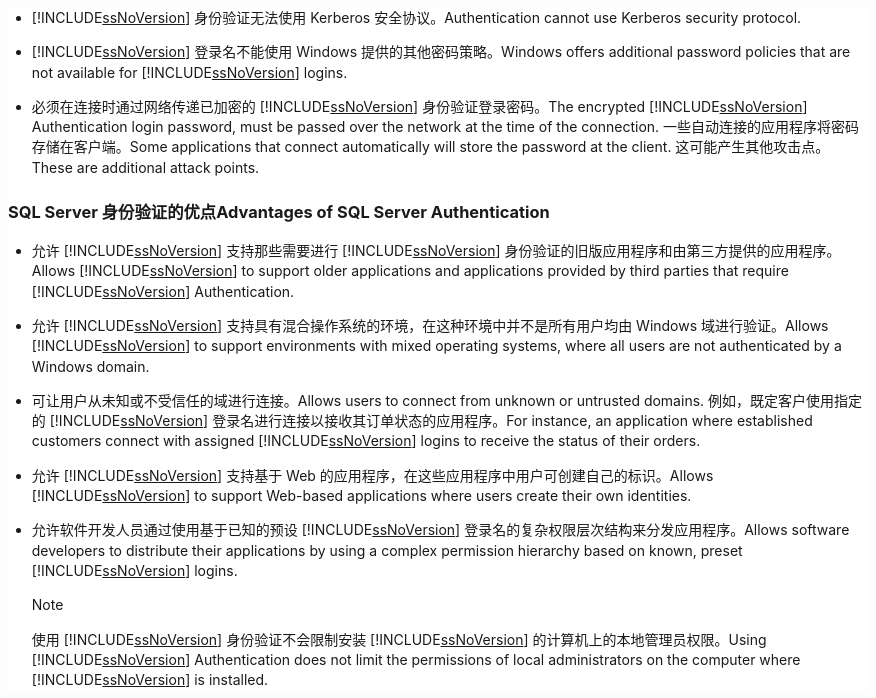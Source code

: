 -   [!INCLUDE[ssNoVersion](../../includes/ssnoversion-md.md)] <span data-ttu-id="60039-152">身份验证无法使用 Kerberos 安全协议。</span><span class="sxs-lookup"><span data-stu-id="60039-152">Authentication cannot use Kerberos security protocol.</span></span>  
  
-   <span data-ttu-id="60039-153">[!INCLUDE[ssNoVersion](../../includes/ssnoversion-md.md)] 登录名不能使用 Windows 提供的其他密码策略。</span><span class="sxs-lookup"><span data-stu-id="60039-153">Windows offers additional password policies that are not available for [!INCLUDE[ssNoVersion](../../includes/ssnoversion-md.md)] logins.</span></span>  
  
-   <span data-ttu-id="60039-154">必须在连接时通过网络传递已加密的 [!INCLUDE[ssNoVersion](../../includes/ssnoversion-md.md)] 身份验证登录密码。</span><span class="sxs-lookup"><span data-stu-id="60039-154">The encrypted [!INCLUDE[ssNoVersion](../../includes/ssnoversion-md.md)] Authentication login password, must be passed over the network at the time of the connection.</span></span> <span data-ttu-id="60039-155">一些自动连接的应用程序将密码存储在客户端。</span><span class="sxs-lookup"><span data-stu-id="60039-155">Some applications that connect automatically will store the password at the client.</span></span> <span data-ttu-id="60039-156">这可能产生其他攻击点。</span><span class="sxs-lookup"><span data-stu-id="60039-156">These are additional attack points.</span></span>  
  
### <a name="advantages-of-sql-server-authentication"></a><span data-ttu-id="60039-157">SQL Server 身份验证的优点</span><span class="sxs-lookup"><span data-stu-id="60039-157">Advantages of SQL Server Authentication</span></span>  
  
-   <span data-ttu-id="60039-158">允许 [!INCLUDE[ssNoVersion](../../includes/ssnoversion-md.md)] 支持那些需要进行 [!INCLUDE[ssNoVersion](../../includes/ssnoversion-md.md)] 身份验证的旧版应用程序和由第三方提供的应用程序。</span><span class="sxs-lookup"><span data-stu-id="60039-158">Allows [!INCLUDE[ssNoVersion](../../includes/ssnoversion-md.md)] to support older applications and applications provided by third parties that require [!INCLUDE[ssNoVersion](../../includes/ssnoversion-md.md)] Authentication.</span></span>  
  
-   <span data-ttu-id="60039-159">允许 [!INCLUDE[ssNoVersion](../../includes/ssnoversion-md.md)] 支持具有混合操作系统的环境，在这种环境中并不是所有用户均由 Windows 域进行验证。</span><span class="sxs-lookup"><span data-stu-id="60039-159">Allows [!INCLUDE[ssNoVersion](../../includes/ssnoversion-md.md)] to support environments with mixed operating systems, where all users are not authenticated by a Windows domain.</span></span>  
  
-   <span data-ttu-id="60039-160">可让用户从未知或不受信任的域进行连接。</span><span class="sxs-lookup"><span data-stu-id="60039-160">Allows users to connect from unknown or untrusted domains.</span></span> <span data-ttu-id="60039-161">例如，既定客户使用指定的 [!INCLUDE[ssNoVersion](../../includes/ssnoversion-md.md)] 登录名进行连接以接收其订单状态的应用程序。</span><span class="sxs-lookup"><span data-stu-id="60039-161">For instance, an application where established customers connect with assigned [!INCLUDE[ssNoVersion](../../includes/ssnoversion-md.md)] logins to receive the status of their orders.</span></span>  
  
-   <span data-ttu-id="60039-162">允许 [!INCLUDE[ssNoVersion](../../includes/ssnoversion-md.md)] 支持基于 Web 的应用程序，在这些应用程序中用户可创建自己的标识。</span><span class="sxs-lookup"><span data-stu-id="60039-162">Allows [!INCLUDE[ssNoVersion](../../includes/ssnoversion-md.md)] to support Web-based applications where users create their own identities.</span></span>  
  
-   <span data-ttu-id="60039-163">允许软件开发人员通过使用基于已知的预设 [!INCLUDE[ssNoVersion](../../includes/ssnoversion-md.md)] 登录名的复杂权限层次结构来分发应用程序。</span><span class="sxs-lookup"><span data-stu-id="60039-163">Allows software developers to distribute their applications by using a complex permission hierarchy based on known, preset [!INCLUDE[ssNoVersion](../../includes/ssnoversion-md.md)] logins.</span></span>  
  
    > [!NOTE]  
    >  <span data-ttu-id="60039-164">使用 [!INCLUDE[ssNoVersion](../../includes/ssnoversion-md.md)] 身份验证不会限制安装 [!INCLUDE[ssNoVersion](../../includes/ssnoversion-md.md)] 的计算机上的本地管理员权限。</span><span class="sxs-lookup"><span data-stu-id="60039-164">Using [!INCLUDE[ssNoVersion](../../includes/ssnoversion-md.md)] Authentication does not limit the permissions of local administrators on the computer where [!INCLUDE[ssNoVersion](../../includes/ssnoversion-md.md)] is installed.</span></span>  
  